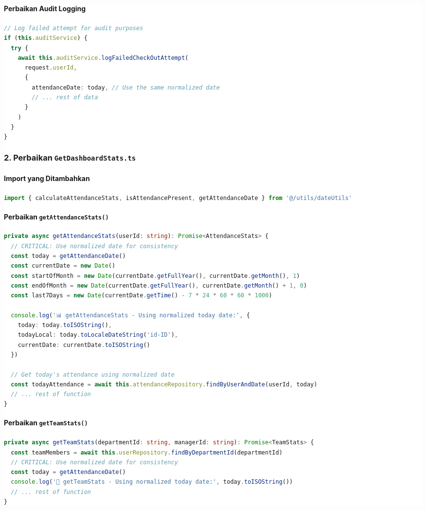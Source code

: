#### Perbaikan Audit Logging
```typescript
// Log failed attempt for audit purposes
if (this.auditService) {
  try {
    await this.auditService.logFailedCheckOutAttempt(
      request.userId,
      {
        attendanceDate: today, // Use the same normalized date
        // ... rest of data
      }
    )
  }
}
```

### 2. Perbaikan `GetDashboardStats.ts`

#### Import yang Ditambahkan
```typescript
import { calculateAttendanceStats, isAttendancePresent, getAttendanceDate } from '@/utils/dateUtils'
```

#### Perbaikan `getAttendanceStats()`
```typescript
private async getAttendanceStats(userId: string): Promise<AttendanceStats> {
  // CRITICAL: Use normalized date for consistency
  const today = getAttendanceDate()
  const currentDate = new Date()
  const startOfMonth = new Date(currentDate.getFullYear(), currentDate.getMonth(), 1)
  const endOfMonth = new Date(currentDate.getFullYear(), currentDate.getMonth() + 1, 0)
  const last7Days = new Date(currentDate.getTime() - 7 * 24 * 60 * 60 * 1000)

  console.log('📊 getAttendanceStats - Using normalized today date:', {
    today: today.toISOString(),
    todayLocal: today.toLocaleDateString('id-ID'),
    currentDate: currentDate.toISOString()
  })

  // Get today's attendance using normalized date
  const todayAttendance = await this.attendanceRepository.findByUserAndDate(userId, today)
  // ... rest of function
}
```

#### Perbaikan `getTeamStats()`
```typescript
private async getTeamStats(departmentId: string, managerId: string): Promise<TeamStats> {
  const teamMembers = await this.userRepository.findByDepartmentId(departmentId)
  // CRITICAL: Use normalized date for consistency
  const today = getAttendanceDate()
  console.log('👥 getTeamStats - Using normalized today date:', today.toISOString())
  // ... rest of function
}
```
